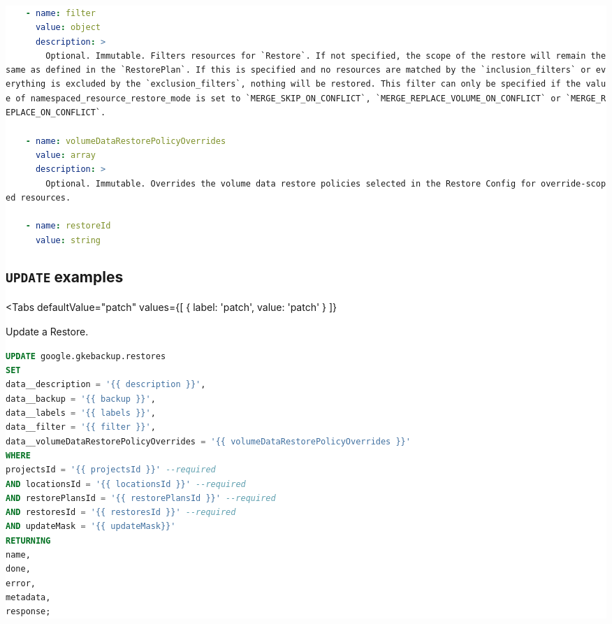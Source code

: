 ```yaml
    - name: filter
      value: object
      description: >
        Optional. Immutable. Filters resources for `Restore`. If not specified, the scope of the restore will remain the same as defined in the `RestorePlan`. If this is specified and no resources are matched by the `inclusion_filters` or everything is excluded by the `exclusion_filters`, nothing will be restored. This filter can only be specified if the value of namespaced_resource_restore_mode is set to `MERGE_SKIP_ON_CONFLICT`, `MERGE_REPLACE_VOLUME_ON_CONFLICT` or `MERGE_REPLACE_ON_CONFLICT`.
        
    - name: volumeDataRestorePolicyOverrides
      value: array
      description: >
        Optional. Immutable. Overrides the volume data restore policies selected in the Restore Config for override-scoped resources.
        
    - name: restoreId
      value: string
```
</TabItem>
</Tabs>


## `UPDATE` examples

<Tabs
    defaultValue="patch"
    values={[
        { label: 'patch', value: 'patch' }
    ]}
>
<TabItem value="patch">

Update a Restore.

```sql
UPDATE google.gkebackup.restores
SET 
data__description = '{{ description }}',
data__backup = '{{ backup }}',
data__labels = '{{ labels }}',
data__filter = '{{ filter }}',
data__volumeDataRestorePolicyOverrides = '{{ volumeDataRestorePolicyOverrides }}'
WHERE 
projectsId = '{{ projectsId }}' --required
AND locationsId = '{{ locationsId }}' --required
AND restorePlansId = '{{ restorePlansId }}' --required
AND restoresId = '{{ restoresId }}' --required
AND updateMask = '{{ updateMask}}'
RETURNING
name,
done,
error,
metadata,
response;
```
</TabItem>
</Tabs>
